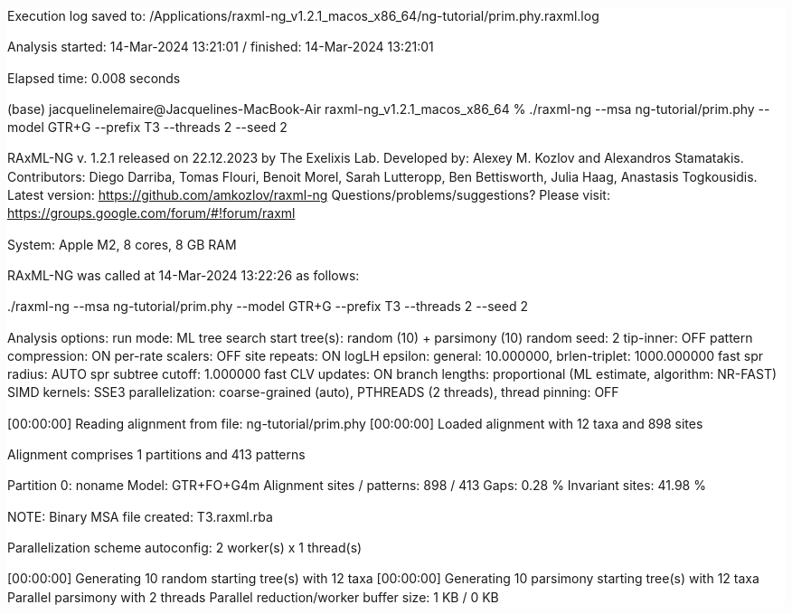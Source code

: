 
Execution log saved to: /Applications/raxml-ng_v1.2.1_macos_x86_64/ng-tutorial/prim.phy.raxml.log

Analysis started: 14-Mar-2024 13:21:01 / finished: 14-Mar-2024 13:21:01

Elapsed time: 0.008 seconds

(base) jacquelinelemaire@Jacquelines-MacBook-Air raxml-ng_v1.2.1_macos_x86_64 % ./raxml-ng --msa ng-tutorial/prim.phy --model GTR+G --prefix T3 --threads 2 --seed 2

RAxML-NG v. 1.2.1 released on 22.12.2023 by The Exelixis Lab.
Developed by: Alexey M. Kozlov and Alexandros Stamatakis.
Contributors: Diego Darriba, Tomas Flouri, Benoit Morel, Sarah Lutteropp, Ben Bettisworth, Julia Haag, Anastasis Togkousidis.
Latest version: https://github.com/amkozlov/raxml-ng
Questions/problems/suggestions? Please visit: https://groups.google.com/forum/#!forum/raxml

System: Apple M2, 8 cores, 8 GB RAM

RAxML-NG was called at 14-Mar-2024 13:22:26 as follows:

./raxml-ng --msa ng-tutorial/prim.phy --model GTR+G --prefix T3 --threads 2 --seed 2

Analysis options:
  run mode: ML tree search
  start tree(s): random (10) + parsimony (10)
  random seed: 2
  tip-inner: OFF
  pattern compression: ON
  per-rate scalers: OFF
  site repeats: ON
  logLH epsilon: general: 10.000000, brlen-triplet: 1000.000000
  fast spr radius: AUTO
  spr subtree cutoff: 1.000000
  fast CLV updates: ON
  branch lengths: proportional (ML estimate, algorithm: NR-FAST)
  SIMD kernels: SSE3
  parallelization: coarse-grained (auto), PTHREADS (2 threads), thread pinning: OFF

[00:00:00] Reading alignment from file: ng-tutorial/prim.phy
[00:00:00] Loaded alignment with 12 taxa and 898 sites

Alignment comprises 1 partitions and 413 patterns

Partition 0: noname
Model: GTR+FO+G4m
Alignment sites / patterns: 898 / 413
Gaps: 0.28 %
Invariant sites: 41.98 %


NOTE: Binary MSA file created: T3.raxml.rba

Parallelization scheme autoconfig: 2 worker(s) x 1 thread(s)

[00:00:00] Generating 10 random starting tree(s) with 12 taxa
[00:00:00] Generating 10 parsimony starting tree(s) with 12 taxa
Parallel parsimony with 2 threads
Parallel reduction/worker buffer size: 1 KB  / 0 KB

